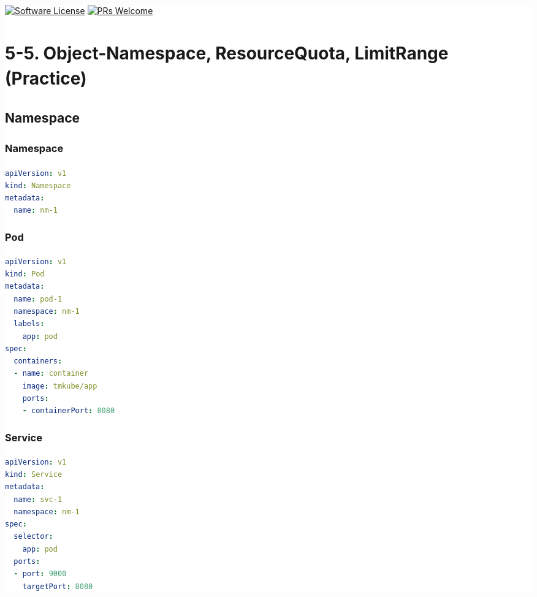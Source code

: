 [![Software License](https://img.shields.io/badge/license-MIT-brightgreen.svg?style=flat-square)](LICENSE)
[![PRs Welcome](https://img.shields.io/badge/PRs-welcome-brightgreen.svg?style=flat-square)](http://makeapullrequest.com)

# 5-5. Object-Namespace, ResourceQuota, LimitRange (Practice)

## Namespace
 
### Namespace
```yaml
apiVersion: v1
kind: Namespace
metadata:
  name: nm-1
```

### Pod
```yaml
apiVersion: v1
kind: Pod
metadata:
  name: pod-1
  namespace: nm-1
  labels:
    app: pod
spec:
  containers:
  - name: container
    image: tmkube/app
    ports:
    - containerPort: 8080
```

### Service
```yaml
apiVersion: v1
kind: Service
metadata:
  name: svc-1
  namespace: nm-1
spec:
  selector:
    app: pod
  ports:
  - port: 9000
    targetPort: 8080
```
